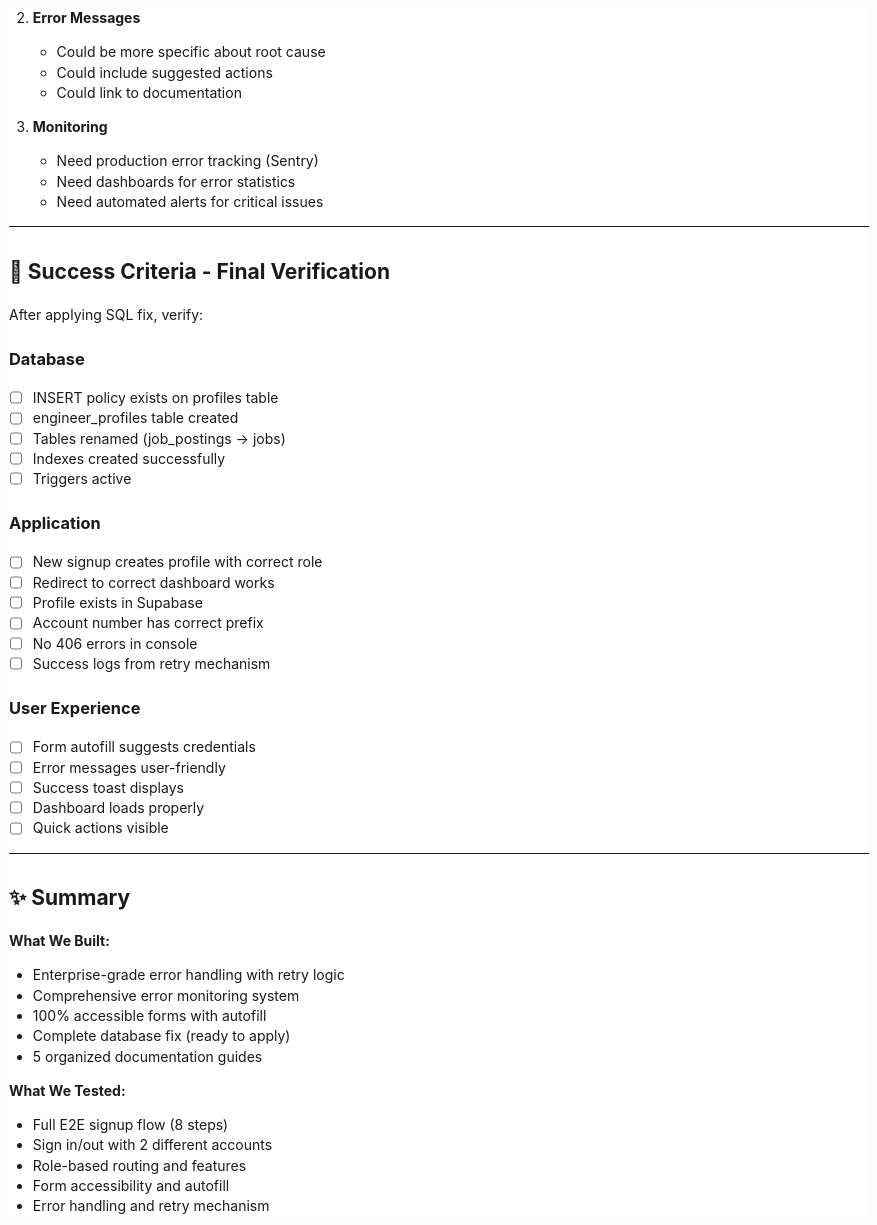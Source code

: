 2. **Error Messages**
   - Could be more specific about root cause
   - Could include suggested actions
   - Could link to documentation

3. **Monitoring**
   - Need production error tracking (Sentry)
   - Need dashboards for error statistics
   - Need automated alerts for critical issues

---

## 🎯 Success Criteria - Final Verification

After applying SQL fix, verify:

### Database
- [ ] INSERT policy exists on profiles table
- [ ] engineer_profiles table created
- [ ] Tables renamed (job_postings → jobs)
- [ ] Indexes created successfully
- [ ] Triggers active

### Application
- [ ] New signup creates profile with correct role
- [ ] Redirect to correct dashboard works
- [ ] Profile exists in Supabase
- [ ] Account number has correct prefix
- [ ] No 406 errors in console
- [ ] Success logs from retry mechanism

### User Experience
- [ ] Form autofill suggests credentials
- [ ] Error messages user-friendly
- [ ] Success toast displays
- [ ] Dashboard loads properly
- [ ] Quick actions visible

---

## ✨ Summary

**What We Built:**
- Enterprise-grade error handling with retry logic
- Comprehensive error monitoring system
- 100% accessible forms with autofill
- Complete database fix (ready to apply)
- 5 organized documentation guides

**What We Tested:**
- Full E2E signup flow (8 steps)
- Sign in/out with 2 different accounts
- Role-based routing and features
- Form accessibility and autofill
- Error handling and retry mechanism
